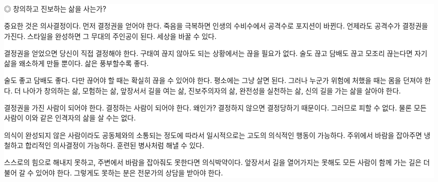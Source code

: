 ◎ 창의하고 진보하는 삶을 사는가? 

  


중요한 것은 의사결정이다. 먼저 결정권을 얻어야 한다. 죽음을 극복하면 인생의 수비수에서 공격수로 포지션이 바뀐다. 언제라도 공격수가 결정권을 가진다. 스타일을 완성하면 그 무대의 주인공이 된다. 세상을 바꿀 수 있다. 

  


결정권을 얻었으면 당신이 직접 결정해야 한다. 구태여 끊지 않아도 되는 상황에서는 끊을 필요가 없다. 술도 끊고 담배도 끊고 모조리 끊는다면 자기 삶을 왜소하게 만들 뿐이다. 삶은 풍부할수록 좋다. 

  


술도 좋고 담배도 좋다. 다만 끊어야 할 때는 확실히 끊을 수 있어야 한다. 평소에는 그냥 살면 된다. 그러나 누군가 위험에 처했을 때는 몸을 던져야 한다. 더 나아가 창의하는 삶, 모험하는 삶, 앞장서서 길을 여는 삶, 진보주의자의 삶, 완전성을 실천하는 삶, 신의 길을 가는 삶을 살아야 한다. 

  


결정권을 가진 사람이 되어야 한다. 결정하는 사람이 되어야 한다. 왜인가? 결정하지 않으면 결정당하기 때문이다. 그러므로 피할 수 없다. 물론 모든 사람이 이와 같은 인격자의 삶을 살 수는 없다.

  


의식이 완성되지 않은 사람이라도 공동체와의 소통되는 정도에 따라서 일시적으로는 고도의 의식적인 행동이 가능하다. 주위에서 바람을 잡아주면 냉철하고 합리적인 의사결정이 가능하다. 훈련된 병사처럼 해낼 수 있다. 

  


스스로의 힘으로 해내지 못하고, 주변에서 바람을 잡아줘도 못한다면 의식박약이다. 앞장서서 길을 열어가지는 못해도 모든 사람이 함께 가는 길은 더불어 갈 수 있어야 한다. 그렇게도 못하는 분은 전문가의 상담을 받아야 한다.